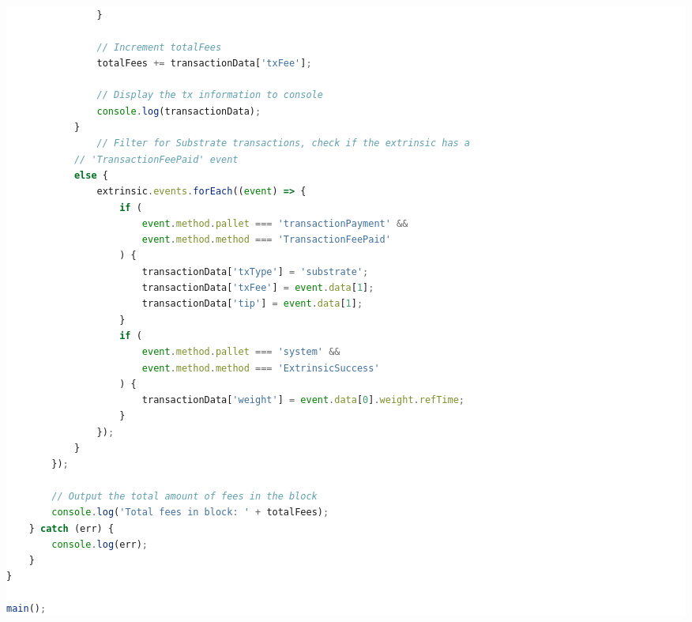 ```js
                }

                // Increment totalFees
                totalFees += transactionData['txFee'];

                // Display the tx information to console
                console.log(transactionData);
            }
                // Filter for Substrate transactions, check if the extrinsic has a
            // 'TransactionFeePaid' event
            else {
                extrinsic.events.forEach((event) => {
                    if (
                        event.method.pallet === 'transactionPayment' &&
                        event.method.method === 'TransactionFeePaid'
                    ) {
                        transactionData['txType'] = 'substrate';
                        transactionData['txFee'] = event.data[1];
                        transactionData['tip'] = event.data[1];
                    }
                    if (
                        event.method.pallet === 'system' &&
                        event.method.method === 'ExtrinsicSuccess'
                    ) {
                        transactionData['weight'] = event.data[0].weight.refTime;
                    }
                });
            }
        });

        // Output the total amount of fees in the block
        console.log('Total fees in block: ' + totalFees);
    } catch (err) {
        console.log(err);
    }
}

main();
```
